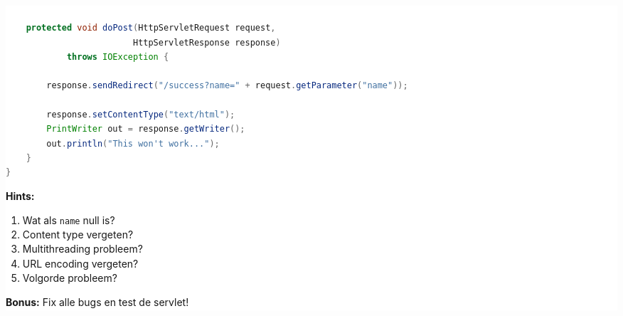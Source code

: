 ```java
    
    protected void doPost(HttpServletRequest request, 
                         HttpServletResponse response) 
            throws IOException {
        
        response.sendRedirect("/success?name=" + request.getParameter("name")); 
        
        response.setContentType("text/html");  
        PrintWriter out = response.getWriter();
        out.println("This won't work...");
    }
}
```

**Hints:**
1. Wat als `name` null is?
2. Content type vergeten?
3. Multithreading probleem?
4. URL encoding vergeten?
5. Volgorde probleem?

**Bonus:** Fix alle bugs en test de servlet!

